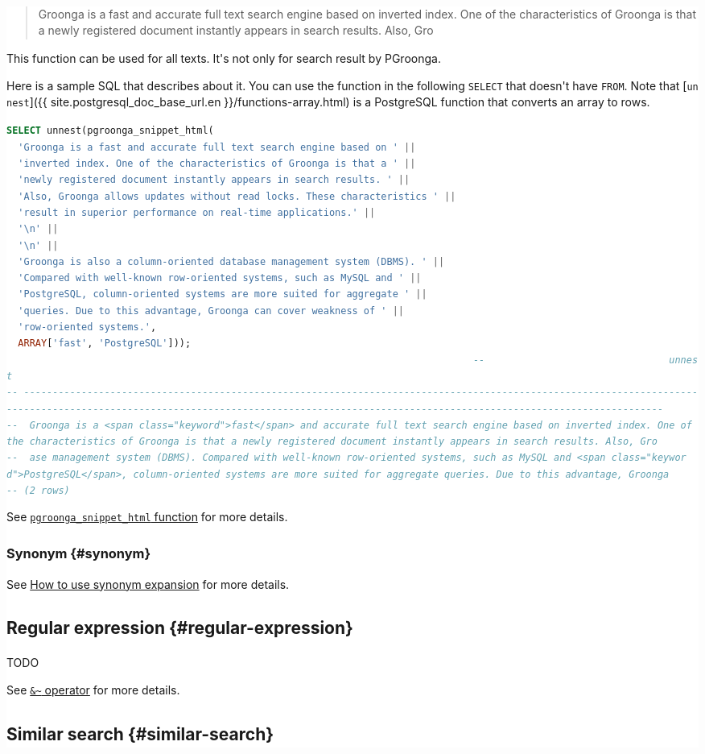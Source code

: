 > Groonga is a <span class="keyword">fast</span> and accurate full text search engine based on inverted index. One of the characteristics of Groonga is that a newly registered document instantly appears in search results. Also, Gro

This function can be used for all texts. It's not only for search result by PGroonga.

Here is a sample SQL that describes about it. You can use the function in the following `SELECT` that doesn't have `FROM`. Note that [`unnest`]({{ site.postgresql_doc_base_url.en }}/functions-array.html) is a PostgreSQL function that converts an array to rows.

```sql
SELECT unnest(pgroonga_snippet_html(
  'Groonga is a fast and accurate full text search engine based on ' ||
  'inverted index. One of the characteristics of Groonga is that a ' ||
  'newly registered document instantly appears in search results. ' ||
  'Also, Groonga allows updates without read locks. These characteristics ' ||
  'result in superior performance on real-time applications.' ||
  '\n' ||
  '\n' ||
  'Groonga is also a column-oriented database management system (DBMS). ' ||
  'Compared with well-known row-oriented systems, such as MySQL and ' ||
  'PostgreSQL, column-oriented systems are more suited for aggregate ' ||
  'queries. Due to this advantage, Groonga can cover weakness of ' ||
  'row-oriented systems.',
  ARRAY['fast', 'PostgreSQL']));
                                                                                 --                                unnest                                                                                                                 
-- ---------------------------------------------------------------------------------------------------------------------------------------------------------------------------------------------------------------------------------------
--  Groonga is a <span class="keyword">fast</span> and accurate full text search engine based on inverted index. One of the characteristics of Groonga is that a newly registered document instantly appears in search results. Also, Gro
--  ase management system (DBMS). Compared with well-known row-oriented systems, such as MySQL and <span class="keyword">PostgreSQL</span>, column-oriented systems are more suited for aggregate queries. Due to this advantage, Groonga
-- (2 rows)
```

See [`pgroonga_snippet_html` function](../reference/functions/pgroonga-snippet-html.html) for more details.

### Synonym {#synonym}

See [How to use synonym expansion](../how-to/synonym-expansion.html) for more details.

## Regular expression {#regular-expression}

TODO

See [`&~` operator](../reference/operators/regular-expression-v2.html) for more details.

## Similar search {#similar-search}
